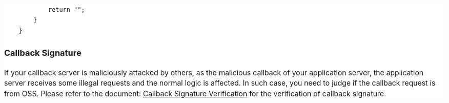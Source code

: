 ```
            return "";
        }
    }
```
### Callback Signature
If your callback server is maliciously attacked by others, as the malicious callback of your application server, the application server receives some illegal requests and the normal logic is affected. In such case, you need to judge if the callback request is from OSS. Please refer to the document: [Callback Signature Verification](../../Best-Practices/Setting-Signature-Authentication-For-Callback-Server.md) for the verification of callback signature.
